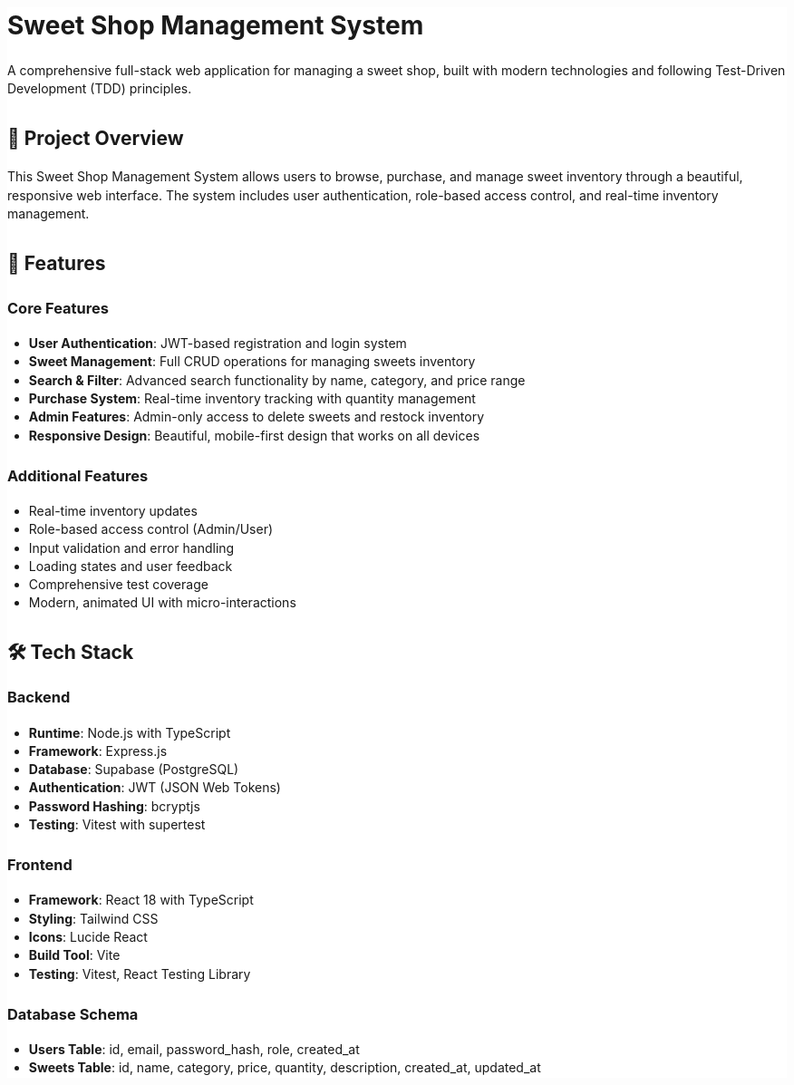 # Sweet Shop Management System

A comprehensive full-stack web application for managing a sweet shop, built with modern technologies and following Test-Driven Development (TDD) principles.

## 🍬 Project Overview

This Sweet Shop Management System allows users to browse, purchase, and manage sweet inventory through a beautiful, responsive web interface. The system includes user authentication, role-based access control, and real-time inventory management.

## 🚀 Features

### Core Features
- **User Authentication**: JWT-based registration and login system
- **Sweet Management**: Full CRUD operations for managing sweets inventory
- **Search & Filter**: Advanced search functionality by name, category, and price range
- **Purchase System**: Real-time inventory tracking with quantity management
- **Admin Features**: Admin-only access to delete sweets and restock inventory
- **Responsive Design**: Beautiful, mobile-first design that works on all devices

### Additional Features
- Real-time inventory updates
- Role-based access control (Admin/User)
- Input validation and error handling
- Loading states and user feedback
- Comprehensive test coverage
- Modern, animated UI with micro-interactions

## 🛠 Tech Stack

### Backend
- **Runtime**: Node.js with TypeScript
- **Framework**: Express.js
- **Database**: Supabase (PostgreSQL)
- **Authentication**: JWT (JSON Web Tokens)
- **Password Hashing**: bcryptjs
- **Testing**: Vitest with supertest

### Frontend
- **Framework**: React 18 with TypeScript
- **Styling**: Tailwind CSS
- **Icons**: Lucide React
- **Build Tool**: Vite
- **Testing**: Vitest, React Testing Library

### Database Schema
- **Users Table**: id, email, password_hash, role, created_at
- **Sweets Table**: id, name, category, price, quantity, description, created_at, updated_at
